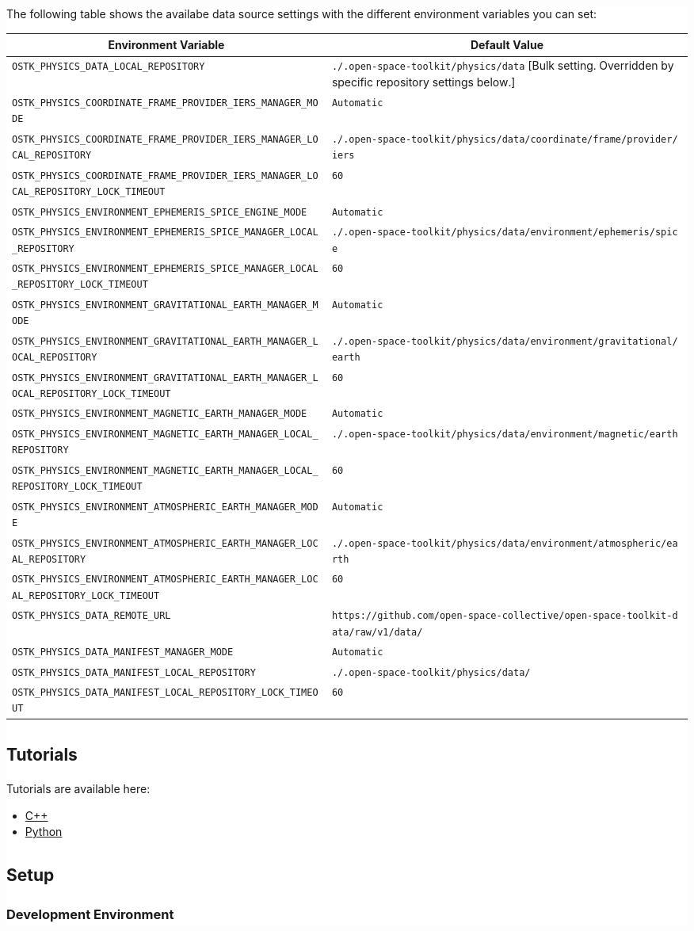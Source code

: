 The following table shows the availabe data source settings with the different environment variables you can set:

| Environment Variable                                                                   | Default Value                                                                                            |
| -------------------------------------------------------------------------------------- | -------------------------------------------------------------------------------------------------------- |
| `OSTK_PHYSICS_DATA_LOCAL_REPOSITORY`                                                 | `./.open-space-toolkit/physics/data` [Bulk setting. Overridden by specific repository settings below.] |
| `OSTK_PHYSICS_COORDINATE_FRAME_PROVIDER_IERS_MANAGER_MODE`                           | `Automatic`                                                                                            |
| `OSTK_PHYSICS_COORDINATE_FRAME_PROVIDER_IERS_MANAGER_LOCAL_REPOSITORY`               | `./.open-space-toolkit/physics/data/coordinate/frame/provider/iers`                                    |
| `OSTK_PHYSICS_COORDINATE_FRAME_PROVIDER_IERS_MANAGER_LOCAL_REPOSITORY_LOCK_TIMEOUT`  | `60`                                                                                                   |
| `OSTK_PHYSICS_ENVIRONMENT_EPHEMERIS_SPICE_ENGINE_MODE`                               | `Automatic`                                                                                            |
| `OSTK_PHYSICS_ENVIRONMENT_EPHEMERIS_SPICE_MANAGER_LOCAL_REPOSITORY`                  | `./.open-space-toolkit/physics/data/environment/ephemeris/spice`                                       |
| `OSTK_PHYSICS_ENVIRONMENT_EPHEMERIS_SPICE_MANAGER_LOCAL_REPOSITORY_LOCK_TIMEOUT`     | `60`                                                                                                   |
| `OSTK_PHYSICS_ENVIRONMENT_GRAVITATIONAL_EARTH_MANAGER_MODE`                          | `Automatic`                                                                                            |
| `OSTK_PHYSICS_ENVIRONMENT_GRAVITATIONAL_EARTH_MANAGER_LOCAL_REPOSITORY`              | `./.open-space-toolkit/physics/data/environment/gravitational/earth`                                   |
| `OSTK_PHYSICS_ENVIRONMENT_GRAVITATIONAL_EARTH_MANAGER_LOCAL_REPOSITORY_LOCK_TIMEOUT` | `60`                                                                                                   |
| `OSTK_PHYSICS_ENVIRONMENT_MAGNETIC_EARTH_MANAGER_MODE`                               | `Automatic`                                                                                            |
| `OSTK_PHYSICS_ENVIRONMENT_MAGNETIC_EARTH_MANAGER_LOCAL_REPOSITORY`                   | `./.open-space-toolkit/physics/data/environment/magnetic/earth`                                        |
| `OSTK_PHYSICS_ENVIRONMENT_MAGNETIC_EARTH_MANAGER_LOCAL_REPOSITORY_LOCK_TIMEOUT`      | `60`                                                                                                   |
| `OSTK_PHYSICS_ENVIRONMENT_ATMOSPHERIC_EARTH_MANAGER_MODE`                            | `Automatic`                                                                                            |
| `OSTK_PHYSICS_ENVIRONMENT_ATMOSPHERIC_EARTH_MANAGER_LOCAL_REPOSITORY`                | `./.open-space-toolkit/physics/data/environment/atmospheric/earth`                                     |
| `OSTK_PHYSICS_ENVIRONMENT_ATMOSPHERIC_EARTH_MANAGER_LOCAL_REPOSITORY_LOCK_TIMEOUT`   | `60`                                                                                                   |
| `OSTK_PHYSICS_DATA_REMOTE_URL`                                                       | `https://github.com/open-space-collective/open-space-toolkit-data/raw/v1/data/`                        |
| `OSTK_PHYSICS_DATA_MANIFEST_MANAGER_MODE`                                            | `Automatic`                                                                                            |
| `OSTK_PHYSICS_DATA_MANIFEST_LOCAL_REPOSITORY`                                        | `./.open-space-toolkit/physics/data/`                                                                  |
| `OSTK_PHYSICS_DATA_MANIFEST_LOCAL_REPOSITORY_LOCK_TIMEOUT`                           | `60`                                                                                                   |

## Tutorials

Tutorials are available here:

- [C++](./tutorials/cpp)
- [Python](./tutorials/python)

## Setup

### Development Environment
